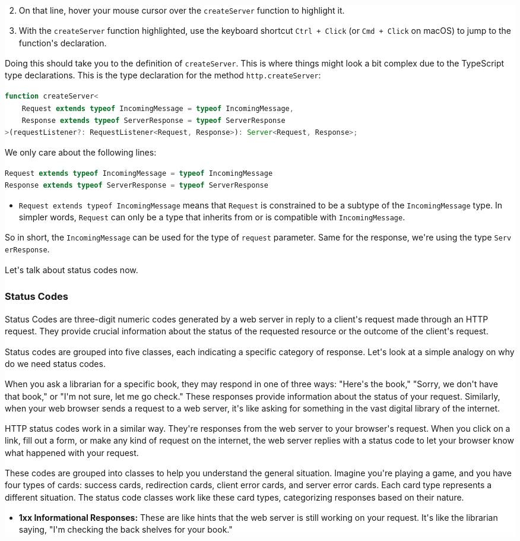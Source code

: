 2. On that line, hover your mouse cursor over the `createServer` function to highlight it.

3. With the `createServer` function highlighted, use the keyboard shortcut `Ctrl + Click` (or `Cmd + Click` on macOS) to jump to the function's declaration.

Doing this should take you to the definition of `createServer`. This is where things might look a bit complex due to the TypeScript type declarations. This is the type declaration for the method `http.createServer`:

```ts
function createServer<
    Request extends typeof IncomingMessage = typeof IncomingMessage,
    Response extends typeof ServerResponse = typeof ServerResponse
>(requestListener?: RequestListener<Request, Response>): Server<Request, Response>;
```

We only care about the following lines:

```ts
Request extends typeof IncomingMessage = typeof IncomingMessage
Response extends typeof ServerResponse = typeof ServerResponse
```

-   `Request extends typeof IncomingMessage` means that `Request` is constrained to be a subtype of the `IncomingMessage` type. In simpler words, `Request` can only be a type that inherits from or is compatible with `IncomingMessage`.

So in short, the `IncomingMessage` can be used for the type of `request` parameter. Same for the response, we're using the type `ServerResponse`.

Let's talk about status codes now.

### Status Codes

Status Codes are three-digit numeric codes generated by a web server in reply to a client's request made through an HTTP request. They provide crucial information about the status of the requested resource or the outcome of the client's request.

Status codes are grouped into five classes, each indicating a specific category of response. Let's look at a simple analogy on why do we need status codes.

When you ask a librarian for a specific book, they may respond in one of three ways: "Here's the book," "Sorry, we don't have that book," or "I'm not sure, let me go check." These responses provide information about the status of your request. Similarly, when your web browser sends a request to a web server, it's like asking for something in the vast digital library of the internet.

HTTP status codes work in a similar way. They're responses from the web server to your browser's request. When you click on a link, fill out a form, or make any kind of request on the internet, the web server replies with a status code to let your browser know what happened with your request.

These codes are grouped into classes to help you understand the general situation. Imagine you're playing a game, and you have four types of cards: success cards, redirection cards, client error cards, and server error cards. Each card type represents a different situation. The status code classes work like these card types, categorizing responses based on their nature.

-   **1xx Informational Responses:** These are like hints that the web server is still working on your request. It's like the librarian saying, "I'm checking the back shelves for your book."
